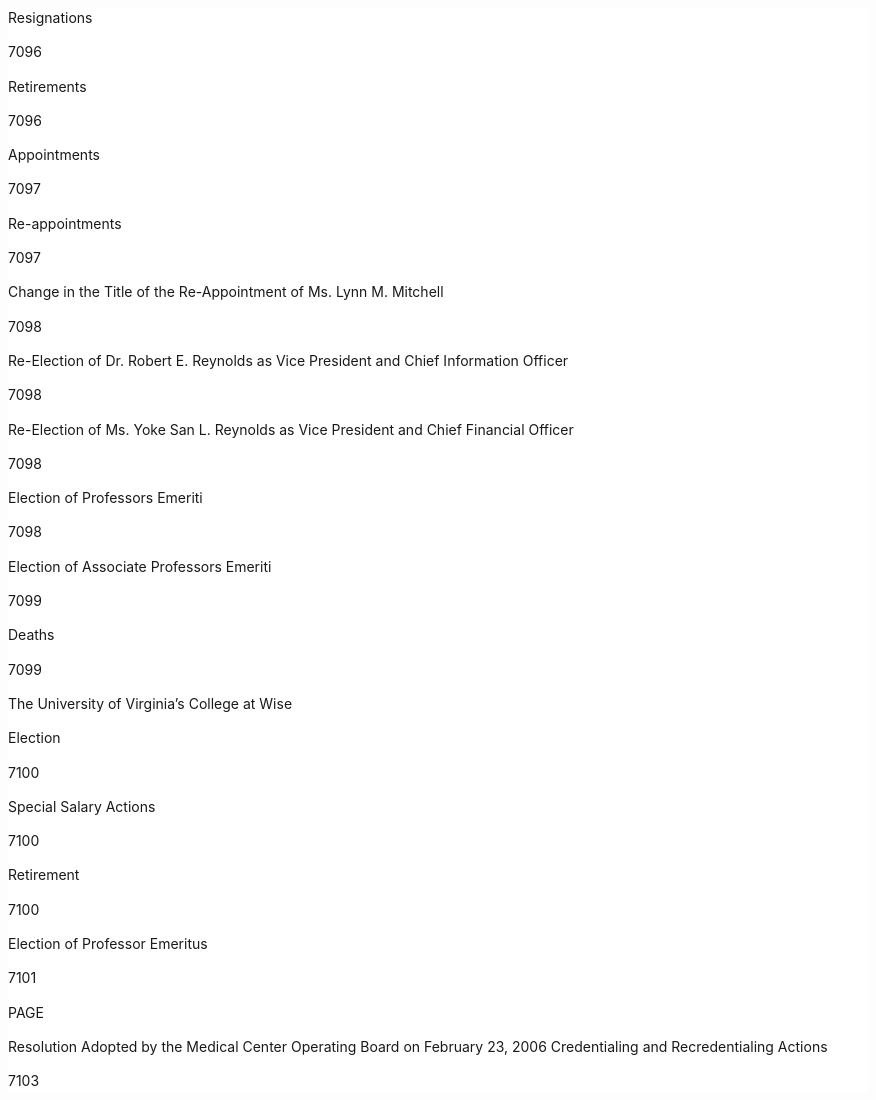 Resignations

7096

Retirements

7096

Appointments

7097

Re-appointments

7097

Change in the Title of the Re-Appointment of Ms. Lynn M. Mitchell

7098

Re-Election of Dr. Robert E. Reynolds as Vice President and Chief Information Officer

7098

Re-Election of Ms. Yoke San L. Reynolds as Vice President and Chief Financial Officer

7098

Election of Professors Emeriti

7098

Election of Associate Professors Emeriti

7099

Deaths

7099

The University of Virginia’s College at Wise

Election

7100

Special Salary Actions

7100

Retirement

7100

Election of Professor Emeritus

7101

PAGE

Resolution Adopted by the Medical Center Operating Board on February 23, 2006 Credentialing and Recredentialing Actions

7103
